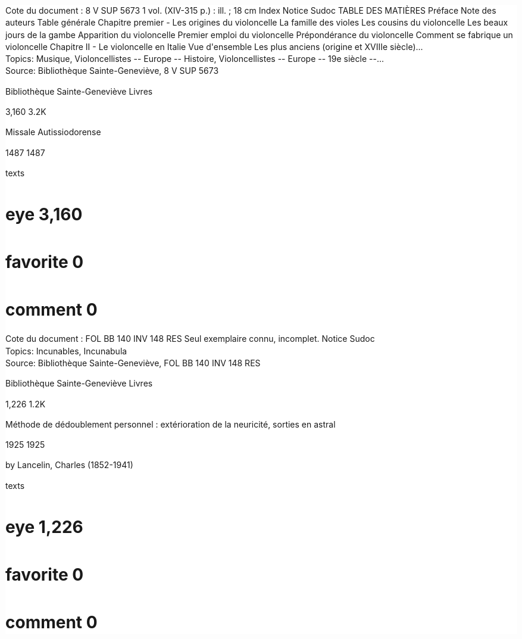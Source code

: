 Cote du document : 8 V SUP 5673 1 vol. (XIV-315 p.) : ill. ; 18 cm Index Notice Sudoc TABLE DES MATIÈRES Préface Note des auteurs Table générale Chapitre premier - Les origines du violoncelle La famille des violes Les cousins du violoncelle Les beaux jours de la gambe Apparition du violoncelle Premier emploi du violoncelle Prépondérance du violoncelle Comment se fabrique un violoncelle Chapitre II - Le violoncelle en Italie Vue d'ensemble Les plus anciens (origine et XVIIIe siècle)...  
Topics: Musique, Violoncellistes -- Europe -- Histoire, Violoncellistes -- Europe -- 19e siècle --...  
Source: Bibliothèque Sainte-Geneviève, 8 V SUP 5673  

<a href="/details/bibliothequesaintegenevievelivres" class="stealth"></a>

Bibliothèque Sainte-Geneviève Livres

3,160 3.2K

[](/details/FOLBB140INV148RES "Missale Autissiodorense")

Missale Autissiodorense

1487 1487

<span class="iconochive-texts" aria-hidden="true"></span><span class="sr-only">texts</span>

<span class="iconochive-eye" aria-hidden="true"></span><span class="sr-only">eye</span> 3,160
=============================================================================================

<span class="iconochive-favorite" aria-hidden="true"></span><span class="sr-only">favorite</span> 0
===================================================================================================

<span class="iconochive-comment" aria-hidden="true"></span><span class="sr-only">comment</span> 0
=================================================================================================

Cote du document : FOL BB 140 INV 148 RES Seul exemplaire connu, incomplet. Notice Sudoc  
Topics: Incunables, Incunabula  
Source: Bibliothèque Sainte-Geneviève, FOL BB 140 INV 148 RES  

<a href="/details/bibliothequesaintegenevievelivres" class="stealth"></a>

Bibliothèque Sainte-Geneviève Livres

1,226 1.2K

[](/details/BSG_8RSUP8925 "Méthode de dédoublement personnel : extérioration de la neuricité, sorties en astral")

Méthode de dédoublement personnel : extérioration de la neuricité, sorties en astral

1925 1925

<span class="hidden-lists">by</span> <span class="byv" title="Lancelin, Charles (1852-1941)">Lancelin, Charles (1852-1941)</span>

<span class="iconochive-texts" aria-hidden="true"></span><span class="sr-only">texts</span>

<span class="iconochive-eye" aria-hidden="true"></span><span class="sr-only">eye</span> 1,226
=============================================================================================

<span class="iconochive-favorite" aria-hidden="true"></span><span class="sr-only">favorite</span> 0
===================================================================================================

<span class="iconochive-comment" aria-hidden="true"></span><span class="sr-only">comment</span> 0
=================================================================================================
